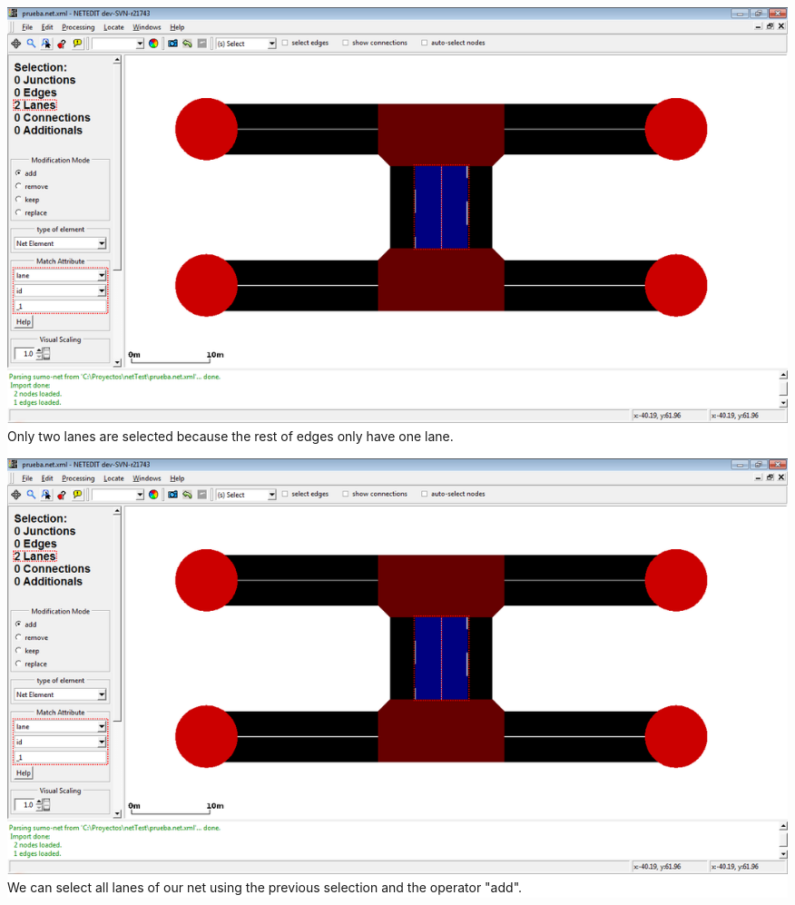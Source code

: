 ![](images/ModeSelect5.png)Only two lanes are selected because the rest of
edges only have one lane.

![](images/ModeSelect5.png)We can select all lanes of our net using the
previous selection and the operator "add". 
